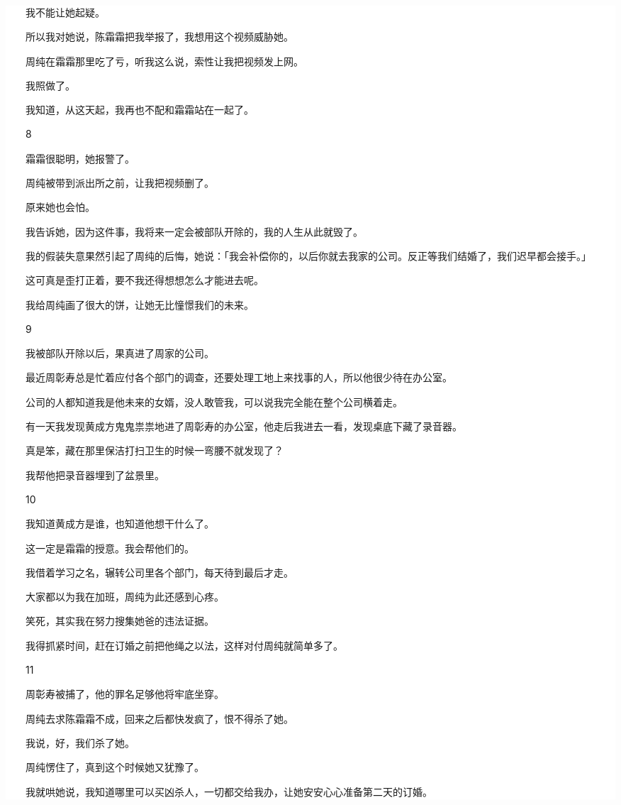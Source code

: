 &emsp;&emsp;我不能让她起疑。  
  
&emsp;&emsp;所以我对她说，陈霜霜把我举报了，我想用这个视频威胁她。  
  
&emsp;&emsp;周纯在霜霜那里吃了亏，听我这么说，索性让我把视频发上网。  
  
&emsp;&emsp;我照做了。  
  
&emsp;&emsp;我知道，从这天起，我再也不配和霜霜站在一起了。  
  
&emsp;&emsp;8  
  
&emsp;&emsp;霜霜很聪明，她报警了。  
  
&emsp;&emsp;周纯被带到派出所之前，让我把视频删了。  
  
&emsp;&emsp;原来她也会怕。  
  
&emsp;&emsp;我告诉她，因为这件事，我将来一定会被部队开除的，我的人生从此就毁了。  
  
&emsp;&emsp;我的假装失意果然引起了周纯的后悔，她说：「我会补偿你的，以后你就去我家的公司。反正等我们结婚了，我们迟早都会接手。」  
  
&emsp;&emsp;这可真是歪打正着，要不我还得想想怎么才能进去呢。  
  
&emsp;&emsp;我给周纯画了很大的饼，让她无比憧憬我们的未来。  
  
&emsp;&emsp;9  
  
&emsp;&emsp;我被部队开除以后，果真进了周家的公司。  
  
&emsp;&emsp;最近周彰寿总是忙着应付各个部门的调查，还要处理工地上来找事的人，所以他很少待在办公室。  
  
&emsp;&emsp;公司的人都知道我是他未来的女婿，没人敢管我，可以说我完全能在整个公司横着走。  
  
&emsp;&emsp;有一天我发现黄成方鬼鬼祟祟地进了周彰寿的办公室，他走后我进去一看，发现桌底下藏了录音器。  
  
&emsp;&emsp;真是笨，藏在那里保洁打扫卫生的时候一弯腰不就发现了？  
  
&emsp;&emsp;我帮他把录音器埋到了盆景里。  
  
&emsp;&emsp;10  
  
&emsp;&emsp;我知道黄成方是谁，也知道他想干什么了。  
  
&emsp;&emsp;这一定是霜霜的授意。我会帮他们的。  
  
&emsp;&emsp;我借着学习之名，辗转公司里各个部门，每天待到最后才走。  
  
&emsp;&emsp;大家都以为我在加班，周纯为此还感到心疼。  
  
&emsp;&emsp;笑死，其实我在努力搜集她爸的违法证据。  
  
&emsp;&emsp;我得抓紧时间，赶在订婚之前把他绳之以法，这样对付周纯就简单多了。  
  
&emsp;&emsp;11  
  
&emsp;&emsp;周彰寿被捕了，他的罪名足够他将牢底坐穿。  
  
&emsp;&emsp;周纯去求陈霜霜不成，回来之后都快发疯了，恨不得杀了她。  
  
&emsp;&emsp;我说，好，我们杀了她。  
  
&emsp;&emsp;周纯愣住了，真到这个时候她又犹豫了。  
  
&emsp;&emsp;我就哄她说，我知道哪里可以买凶杀人，一切都交给我办，让她安安心心准备第二天的订婚。  
  